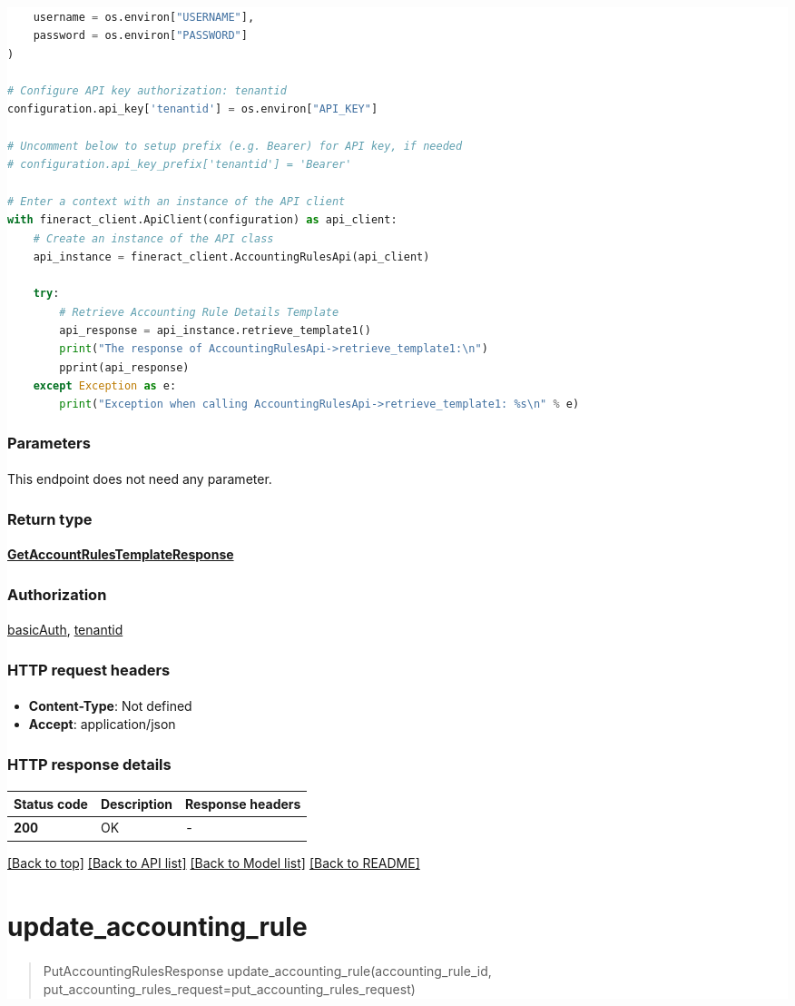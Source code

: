 ```python
    username = os.environ["USERNAME"],
    password = os.environ["PASSWORD"]
)

# Configure API key authorization: tenantid
configuration.api_key['tenantid'] = os.environ["API_KEY"]

# Uncomment below to setup prefix (e.g. Bearer) for API key, if needed
# configuration.api_key_prefix['tenantid'] = 'Bearer'

# Enter a context with an instance of the API client
with fineract_client.ApiClient(configuration) as api_client:
    # Create an instance of the API class
    api_instance = fineract_client.AccountingRulesApi(api_client)

    try:
        # Retrieve Accounting Rule Details Template
        api_response = api_instance.retrieve_template1()
        print("The response of AccountingRulesApi->retrieve_template1:\n")
        pprint(api_response)
    except Exception as e:
        print("Exception when calling AccountingRulesApi->retrieve_template1: %s\n" % e)
```



### Parameters

This endpoint does not need any parameter.

### Return type

[**GetAccountRulesTemplateResponse**](GetAccountRulesTemplateResponse.md)

### Authorization

[basicAuth](../README.md#basicAuth), [tenantid](../README.md#tenantid)

### HTTP request headers

 - **Content-Type**: Not defined
 - **Accept**: application/json

### HTTP response details

| Status code | Description | Response headers |
|-------------|-------------|------------------|
**200** | OK |  -  |

[[Back to top]](#) [[Back to API list]](../README.md#documentation-for-api-endpoints) [[Back to Model list]](../README.md#documentation-for-models) [[Back to README]](../README.md)

# **update_accounting_rule**
> PutAccountingRulesResponse update_accounting_rule(accounting_rule_id, put_accounting_rules_request=put_accounting_rules_request)
